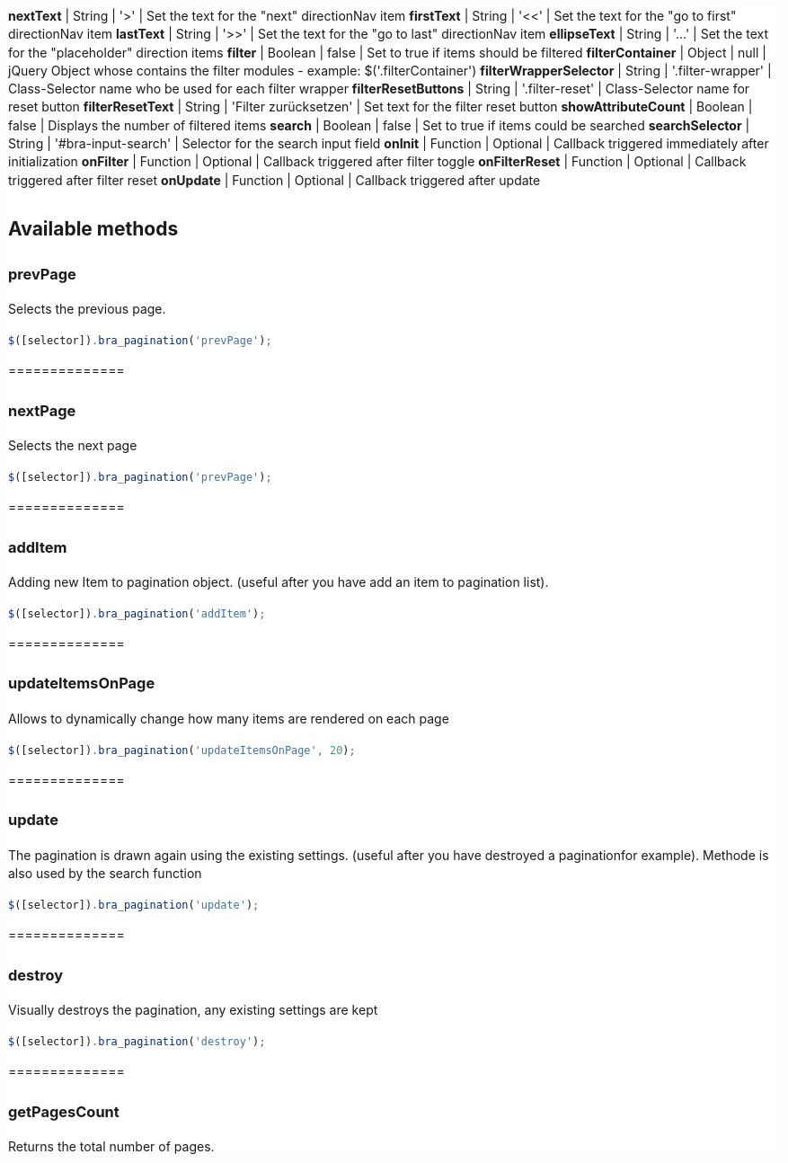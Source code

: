 **nextText** | String | '>' | Set the text for the "next" directionNav item
**firstText** | String | '<<' | Set the text for the "go to first" directionNav item
**lastText** | String | '>>' | Set the text for the "go to last" directionNav item
**ellipseText** | String | '&hellip;' | Set the text for the "placeholder" direction items
**filter** | Boolean | false | Set to true if items should be filtered
**filterContainer** | Object | null | jQuery Object whose contains the filter modules - example: $('.filterContainer')
**filterWrapperSelector** | String | '.filter-wrapper' | Class-Selector name who be used for each filter wrapper
**filterResetButtons** | String | '.filter-reset' | Class-Selector name for reset button
**filterResetText** | String | 'Filter zurücksetzen' | Set text for the filter reset button
**showAttributeCount** | Boolean | false | Displays the number of filtered items 
**search** | Boolean | false | Set to true if items could be searched
**searchSelector** | String | '#bra-input-search' | Selector for the search input field
**onInit** | Function | Optional | Callback triggered immediately after initialization
**onFilter** | Function | Optional | Callback triggered after filter toggle
**onFilterReset** | Function | Optional | Callback triggered after filter reset
**onUpdate** | Function | Optional | Callback triggered after update

## Available methods

### prevPage
Selects the previous page.
```javascript
$([selector]).bra_pagination('prevPage');
```
==============
### nextPage
Selects the next page
```javascript
$([selector]).bra_pagination('prevPage');
```

==============
### addItem
Adding new Item to pagination object. (useful after you have add an item to pagination list).
```javascript
$([selector]).bra_pagination('addItem');
```

==============
### updateItemsOnPage
Allows to dynamically change how many items are rendered on each page
```javascript
$([selector]).bra_pagination('updateItemsOnPage', 20);
```
==============
### update
The pagination is drawn again using the existing settings. (useful after you have destroyed a paginationfor example). Methode is also used by the search function 
```javascript
$([selector]).bra_pagination('update');
```
==============
### destroy
Visually destroys the pagination, any existing settings are kept
```javascript
$([selector]).bra_pagination('destroy');
```
==============
### getPagesCount
Returns the total number of pages.
